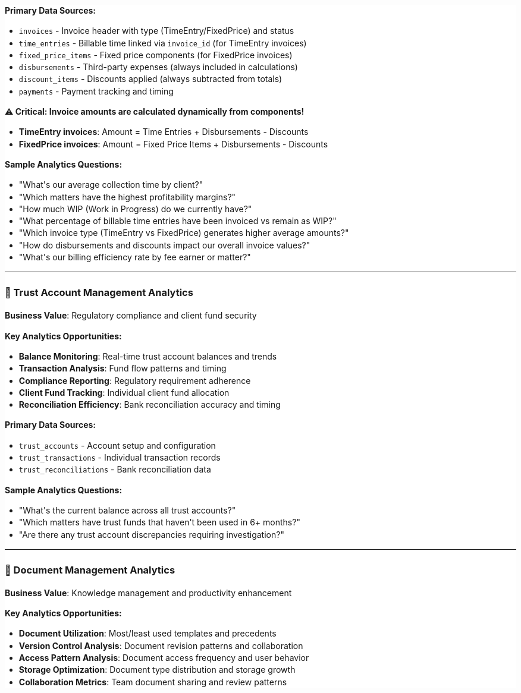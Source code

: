 **Primary Data Sources:**
- `invoices` - Invoice header with type (TimeEntry/FixedPrice) and status
- `time_entries` - Billable time linked via `invoice_id` (for TimeEntry invoices)
- `fixed_price_items` - Fixed price components (for FixedPrice invoices)
- `disbursements` - Third-party expenses (always included in calculations)
- `discount_items` - Discounts applied (always subtracted from totals)
- `payments` - Payment tracking and timing

**⚠️ Critical: Invoice amounts are calculated dynamically from components!**
- **TimeEntry invoices**: Amount = Time Entries + Disbursements - Discounts
- **FixedPrice invoices**: Amount = Fixed Price Items + Disbursements - Discounts

**Sample Analytics Questions:**
- "What's our average collection time by client?"
- "Which matters have the highest profitability margins?"
- "How much WIP (Work in Progress) do we currently have?"
- "What percentage of billable time entries have been invoiced vs remain as WIP?"
- "Which invoice type (TimeEntry vs FixedPrice) generates higher average amounts?"
- "How do disbursements and discounts impact our overall invoice values?"
- "What's our billing efficiency rate by fee earner or matter?"

---

### 🏦 Trust Account Management Analytics

**Business Value**: Regulatory compliance and client fund security

**Key Analytics Opportunities:**
- **Balance Monitoring**: Real-time trust account balances and trends
- **Transaction Analysis**: Fund flow patterns and timing
- **Compliance Reporting**: Regulatory requirement adherence
- **Client Fund Tracking**: Individual client fund allocation
- **Reconciliation Efficiency**: Bank reconciliation accuracy and timing

**Primary Data Sources:**
- `trust_accounts` - Account setup and configuration
- `trust_transactions` - Individual transaction records
- `trust_reconciliations` - Bank reconciliation data

**Sample Analytics Questions:**
- "What's the current balance across all trust accounts?"
- "Which matters have trust funds that haven't been used in 6+ months?"
- "Are there any trust account discrepancies requiring investigation?"

---

### 📄 Document Management Analytics

**Business Value**: Knowledge management and productivity enhancement

**Key Analytics Opportunities:**
- **Document Utilization**: Most/least used templates and precedents
- **Version Control Analysis**: Document revision patterns and collaboration
- **Access Pattern Analysis**: Document access frequency and user behavior
- **Storage Optimization**: Document type distribution and storage growth
- **Collaboration Metrics**: Team document sharing and review patterns
